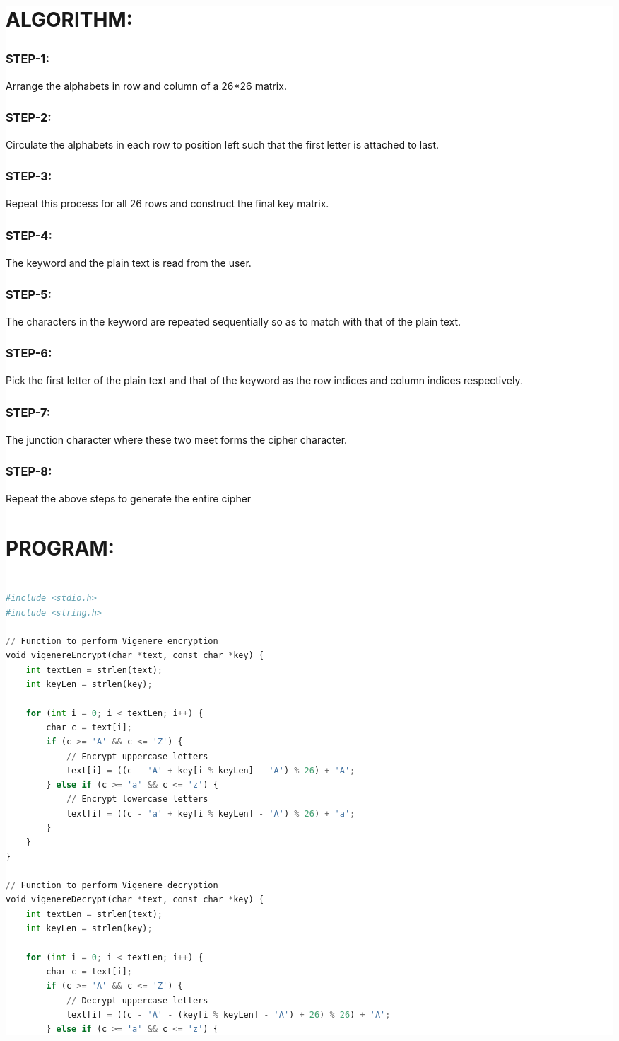 # ALGORITHM:
### STEP-1: 
Arrange the alphabets in row and column of a 26*26 matrix.
### STEP-2: 
Circulate the alphabets in each row to position left such that the first letter is attached to
last.
### STEP-3: 
Repeat this process for all 26 rows and construct the final key matrix.
### STEP-4: 
The keyword and the plain text is read from the user.
### STEP-5: 
The characters in the keyword are repeated sequentially so as to match with that of the
plain text.
### STEP-6: 
Pick the first letter of the plain text and that of the keyword as the row indices and column
indices respectively.
### STEP-7: 
The junction character where these two meet forms the cipher character.
### STEP-8: 
Repeat the above steps to generate the entire cipher

# PROGRAM:

```python

#include <stdio.h>
#include <string.h>

// Function to perform Vigenere encryption
void vigenereEncrypt(char *text, const char *key) {
    int textLen = strlen(text);
    int keyLen = strlen(key);

    for (int i = 0; i < textLen; i++) {
        char c = text[i];
        if (c >= 'A' && c <= 'Z') {
            // Encrypt uppercase letters
            text[i] = ((c - 'A' + key[i % keyLen] - 'A') % 26) + 'A';
        } else if (c >= 'a' && c <= 'z') {
            // Encrypt lowercase letters
            text[i] = ((c - 'a' + key[i % keyLen] - 'A') % 26) + 'a';
        }
    }
}

// Function to perform Vigenere decryption
void vigenereDecrypt(char *text, const char *key) {
    int textLen = strlen(text);
    int keyLen = strlen(key);

    for (int i = 0; i < textLen; i++) {
        char c = text[i];
        if (c >= 'A' && c <= 'Z') {
            // Decrypt uppercase letters
            text[i] = ((c - 'A' - (key[i % keyLen] - 'A') + 26) % 26) + 'A';
        } else if (c >= 'a' && c <= 'z') {
```